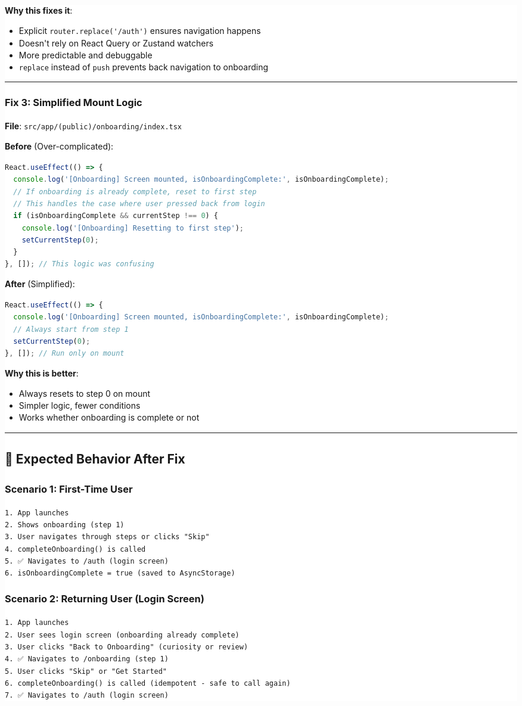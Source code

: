 **Why this fixes it**:
- Explicit `router.replace('/auth')` ensures navigation happens
- Doesn't rely on React Query or Zustand watchers
- More predictable and debuggable
- `replace` instead of `push` prevents back navigation to onboarding

---

### **Fix 3: Simplified Mount Logic**

**File**: `src/app/(public)/onboarding/index.tsx`

**Before** (Over-complicated):
```typescript
React.useEffect(() => {
  console.log('[Onboarding] Screen mounted, isOnboardingComplete:', isOnboardingComplete);
  // If onboarding is already complete, reset to first step
  // This handles the case where user pressed back from login
  if (isOnboardingComplete && currentStep !== 0) {
    console.log('[Onboarding] Resetting to first step');
    setCurrentStep(0);
  }
}, []); // This logic was confusing
```

**After** (Simplified):
```typescript
React.useEffect(() => {
  console.log('[Onboarding] Screen mounted, isOnboardingComplete:', isOnboardingComplete);
  // Always start from step 1
  setCurrentStep(0);
}, []); // Run only on mount
```

**Why this is better**:
- Always resets to step 0 on mount
- Simpler logic, fewer conditions
- Works whether onboarding is complete or not

---

## 🎯 Expected Behavior After Fix

### **Scenario 1: First-Time User**
```
1. App launches
2. Shows onboarding (step 1)
3. User navigates through steps or clicks "Skip"
4. completeOnboarding() is called
5. ✅ Navigates to /auth (login screen)
6. isOnboardingComplete = true (saved to AsyncStorage)
```

### **Scenario 2: Returning User (Login Screen)**
```
1. App launches
2. User sees login screen (onboarding already complete)
3. User clicks "Back to Onboarding" (curiosity or review)
4. ✅ Navigates to /onboarding (step 1)
5. User clicks "Skip" or "Get Started"
6. completeOnboarding() is called (idempotent - safe to call again)
7. ✅ Navigates to /auth (login screen)
```
